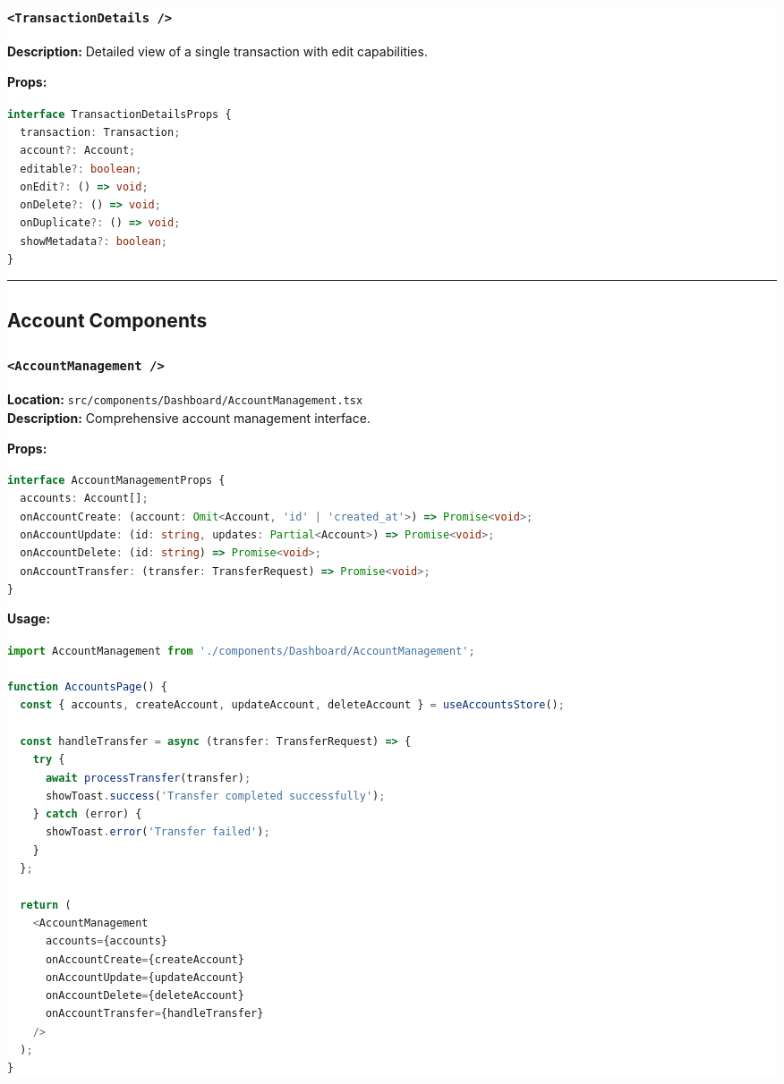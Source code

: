 ### `<TransactionDetails />`

**Description:** Detailed view of a single transaction with edit capabilities.

**Props:**
```typescript
interface TransactionDetailsProps {
  transaction: Transaction;
  account?: Account;
  editable?: boolean;
  onEdit?: () => void;
  onDelete?: () => void;
  onDuplicate?: () => void;
  showMetadata?: boolean;
}
```

---

## Account Components

### `<AccountManagement />`

**Location:** `src/components/Dashboard/AccountManagement.tsx`  
**Description:** Comprehensive account management interface.

**Props:**
```typescript
interface AccountManagementProps {
  accounts: Account[];
  onAccountCreate: (account: Omit<Account, 'id' | 'created_at'>) => Promise<void>;
  onAccountUpdate: (id: string, updates: Partial<Account>) => Promise<void>;
  onAccountDelete: (id: string) => Promise<void>;
  onAccountTransfer: (transfer: TransferRequest) => Promise<void>;
}
```

**Usage:**
```typescript
import AccountManagement from './components/Dashboard/AccountManagement';

function AccountsPage() {
  const { accounts, createAccount, updateAccount, deleteAccount } = useAccountsStore();

  const handleTransfer = async (transfer: TransferRequest) => {
    try {
      await processTransfer(transfer);
      showToast.success('Transfer completed successfully');
    } catch (error) {
      showToast.error('Transfer failed');
    }
  };

  return (
    <AccountManagement
      accounts={accounts}
      onAccountCreate={createAccount}
      onAccountUpdate={updateAccount}
      onAccountDelete={deleteAccount}
      onAccountTransfer={handleTransfer}
    />
  );
}
```
